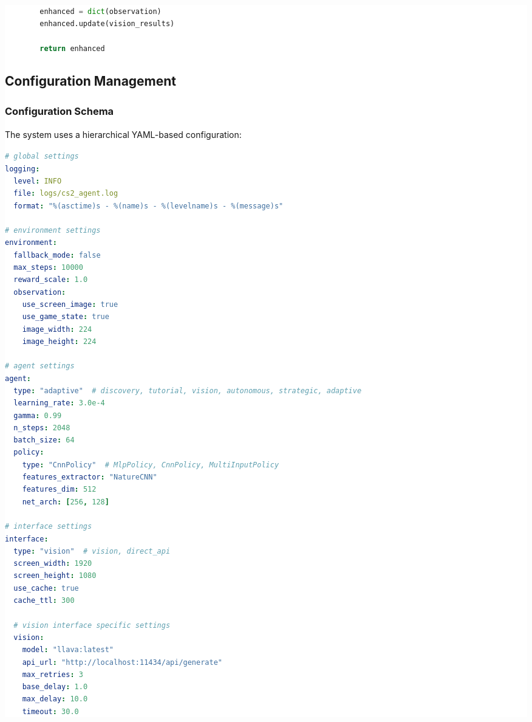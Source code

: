 ```python
        enhanced = dict(observation)
        enhanced.update(vision_results)
        
        return enhanced
```

## Configuration Management

### Configuration Schema
The system uses a hierarchical YAML-based configuration:

```yaml
# global settings
logging:
  level: INFO
  file: logs/cs2_agent.log
  format: "%(asctime)s - %(name)s - %(levelname)s - %(message)s"

# environment settings
environment:
  fallback_mode: false
  max_steps: 10000
  reward_scale: 1.0
  observation:
    use_screen_image: true
    use_game_state: true
    image_width: 224
    image_height: 224

# agent settings
agent:
  type: "adaptive"  # discovery, tutorial, vision, autonomous, strategic, adaptive
  learning_rate: 3.0e-4
  gamma: 0.99
  n_steps: 2048
  batch_size: 64
  policy:
    type: "CnnPolicy"  # MlpPolicy, CnnPolicy, MultiInputPolicy
    features_extractor: "NatureCNN"
    features_dim: 512
    net_arch: [256, 128]

# interface settings
interface:
  type: "vision"  # vision, direct_api
  screen_width: 1920
  screen_height: 1080
  use_cache: true
  cache_ttl: 300
  
  # vision interface specific settings
  vision:
    model: "llava:latest"
    api_url: "http://localhost:11434/api/generate"
    max_retries: 3
    base_delay: 1.0
    max_delay: 10.0
    timeout: 30.0
```
